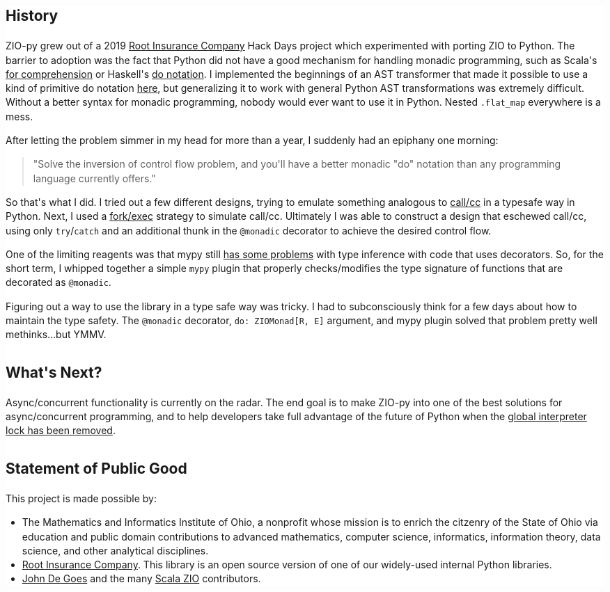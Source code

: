 History
-------
ZIO-py grew out of a 2019 [Root Insurance Company](https://www.joinroot.com/) Hack Days project which experimented with porting ZIO to Python. The barrier to adoption was the fact that Python did not have a good mechanism for handling monadic programming, such as Scala's [for comprehension](https://docs.scala-lang.org/tour/for-comprehensions.html) or Haskell's [do notation](https://en.wikibooks.org/wiki/Haskell/do_notation). I implemented the beginnings of an AST transformer that made it possible to use a kind of primitive do notation [here](https://github.com/harveywi/ziopy#monad-comprehension-syntactic-sugar), but generalizing it to work with general Python AST transformations was extremely difficult. Without a better syntax for monadic programming, nobody would ever want to use it in Python. Nested `.flat_map` everywhere is a mess.

After letting the problem simmer in my head for more than a year, I suddenly had an epiphany one morning:

> "Solve the inversion of control flow problem, and you'll have a better monadic "do" notation than any programming language currently offers."

So that's what I did. I tried out a few different designs, trying to emulate something analogous to [call/cc](https://en.wikipedia.org/wiki/Call-with-current-continuation) in a typesafe way in Python. Next, I used a [fork/exec](https://en.wikipedia.org/wiki/Fork%E2%80%93exec) strategy to simulate call/cc. Ultimately I was able to construct a design that eschewed call/cc, using only `try`/`catch` and an additional thunk in the `@monadic` decorator to achieve the desired control flow.

One of the limiting reagents was that mypy still [has some problems](https://github.com/python/mypy/issues/3157) with type inference with code that uses decorators. So, for the short term, I whipped together a simple `mypy` plugin that properly checks/modifies the type signature of functions that are decorated as `@monadic`.

Figuring out a way to use the library in a type safe way was tricky. I had to subconsciously think for a few days about how to maintain the type safety. The `@monadic` decorator, `do: ZIOMonad[R, E]` argument, and mypy plugin solved that problem pretty well methinks...but YMMV.

What's Next?
------------
Async/concurrent functionality is currently on the radar. The end goal is to
make ZIO-py into one of the best solutions for async/concurrent programming, and
to help developers take full advantage of the future of Python when the [global
interpreter lock has been removed](https://www.infoworld.com/article/3637073/python-stands-to-lose-its-gil-and-gain-a-lot-of-speed.html).

Statement of Public Good
------------------------
This project is made possible by:
* The Mathematics and Informatics Institute of Ohio, a nonprofit whose mission is to enrich the citzenry of the State of Ohio via education and public domain contributions to advanced mathematics, computer science, informatics, information theory, data science, and other analytical disciplines.
* [Root Insurance Company](https://www.joinroot.com/). This library is an open source version of one of our widely-used internal Python libraries.
* [John De Goes](https://degoes.net/) and the many [Scala ZIO](https://github.com/zio/zio) contributors.
